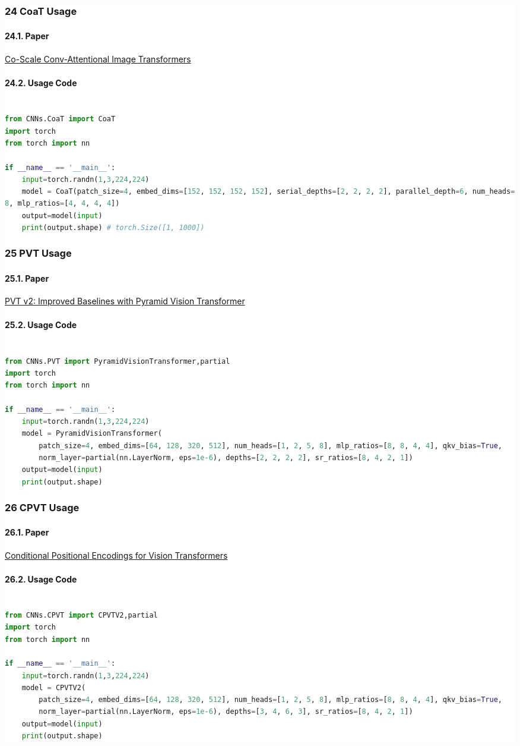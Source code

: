 ### 24 CoaT Usage
#### 24.1. Paper
[Co-Scale Conv-Attentional Image Transformers](https://arxiv.org/abs/2104.06399)

#### 24.2. Usage Code
```python

from CNNs.CoaT import CoaT
import torch
from torch import nn

if __name__ == '__main__':
    input=torch.randn(1,3,224,224)
    model = CoaT(patch_size=4, embed_dims=[152, 152, 152, 152], serial_depths=[2, 2, 2, 2], parallel_depth=6, num_heads=8, mlp_ratios=[4, 4, 4, 4])
    output=model(input)
    print(output.shape) # torch.Size([1, 1000])

```

### 25 PVT Usage
#### 25.1. Paper
[PVT v2: Improved Baselines with Pyramid Vision Transformer](https://arxiv.org/pdf/2106.13797.pdf)

#### 25.2. Usage Code
```python

from CNNs.PVT import PyramidVisionTransformer,partial
import torch
from torch import nn

if __name__ == '__main__':
    input=torch.randn(1,3,224,224)
    model = PyramidVisionTransformer(
        patch_size=4, embed_dims=[64, 128, 320, 512], num_heads=[1, 2, 5, 8], mlp_ratios=[8, 8, 4, 4], qkv_bias=True,
        norm_layer=partial(nn.LayerNorm, eps=1e-6), depths=[2, 2, 2, 2], sr_ratios=[8, 4, 2, 1])
    output=model(input)
    print(output.shape)

```


### 26 CPVT Usage
#### 26.1. Paper
[Conditional Positional Encodings for Vision Transformers](https://arxiv.org/abs/2102.10882)

#### 26.2. Usage Code
```python

from CNNs.CPVT import CPVTV2,partial
import torch
from torch import nn

if __name__ == '__main__':
    input=torch.randn(1,3,224,224)
    model = CPVTV2(
        patch_size=4, embed_dims=[64, 128, 320, 512], num_heads=[1, 2, 5, 8], mlp_ratios=[8, 8, 4, 4], qkv_bias=True,
        norm_layer=partial(nn.LayerNorm, eps=1e-6), depths=[3, 4, 6, 3], sr_ratios=[8, 4, 2, 1])
    output=model(input)
    print(output.shape)

```